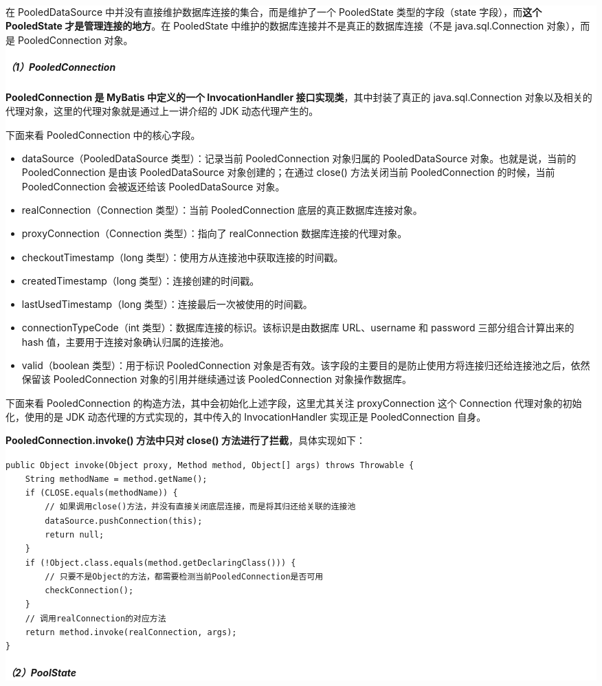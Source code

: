 <p data-nodeid="1542">在 PooledDataSource 中并没有直接维护数据库连接的集合，而是维护了一个 PooledState 类型的字段（state 字段），而<strong data-nodeid="1790">这个 PooledState 才是管理连接的地方</strong>。在 PooledState 中维护的数据库连接并不是真正的数据库连接（不是 java.sql.Connection 对象），而是 PooledConnection 对象。</p>
<h5 data-nodeid="1543">（1）PooledConnection</h5>
<p data-nodeid="1544"><strong data-nodeid="1796">PooledConnection 是 MyBatis 中定义的一个 InvocationHandler 接口实现类</strong>，其中封装了真正的 java.sql.Connection 对象以及相关的代理对象，这里的代理对象就是通过上一讲介绍的 JDK 动态代理产生的。</p>
<p data-nodeid="1545">下面来看 PooledConnection 中的核心字段。</p>
<ul data-nodeid="1546">
<li data-nodeid="1547">
<p data-nodeid="1548">dataSource（PooledDataSource 类型）：记录当前 PooledConnection 对象归属的 PooledDataSource 对象。也就是说，当前的 PooledConnection 是由该 PooledDataSource 对象创建的；在通过 close() 方法关闭当前 PooledConnection 的时候，当前 PooledConnection 会被返还给该 PooledDataSource 对象。</p>
</li>
<li data-nodeid="1549">
<p data-nodeid="1550">realConnection（Connection 类型）：当前 PooledConnection 底层的真正数据库连接对象。</p>
</li>
<li data-nodeid="1551">
<p data-nodeid="1552">proxyConnection（Connection 类型）：指向了 realConnection 数据库连接的代理对象。</p>
</li>
<li data-nodeid="1553">
<p data-nodeid="1554">checkoutTimestamp（long 类型）：使用方从连接池中获取连接的时间戳。</p>
</li>
<li data-nodeid="1555">
<p data-nodeid="1556">createdTimestamp（long 类型）：连接创建的时间戳。</p>
</li>
<li data-nodeid="1557">
<p data-nodeid="1558">lastUsedTimestamp（long 类型）：连接最后一次被使用的时间戳。</p>
</li>
<li data-nodeid="1559">
<p data-nodeid="1560">connectionTypeCode（int 类型）：数据库连接的标识。该标识是由数据库 URL、username 和 password 三部分组合计算出来的 hash 值，主要用于连接对象确认归属的连接池。</p>
</li>
<li data-nodeid="1561">
<p data-nodeid="1562">valid（boolean 类型）：用于标识 PooledConnection 对象是否有效。该字段的主要目的是防止使用方将连接归还给连接池之后，依然保留该 PooledConnection 对象的引用并继续通过该 PooledConnection 对象操作数据库。</p>
</li>
</ul>
<p data-nodeid="1563">下面来看 PooledConnection 的构造方法，其中会初始化上述字段，这里尤其关注 proxyConnection 这个 Connection 代理对象的初始化，使用的是 JDK 动态代理的方式实现的，其中传入的 InvocationHandler 实现正是 PooledConnection 自身。</p>
<p data-nodeid="1564"><strong data-nodeid="1811">PooledConnection.invoke() 方法中只对 close() 方法进行了拦截</strong>，具体实现如下：</p>
<pre class="lang-java" data-nodeid="1565"><code data-language="java"><span class="hljs-function"><span class="hljs-keyword">public</span> Object <span class="hljs-title">invoke</span><span class="hljs-params">(Object proxy, Method method, Object[] args)</span> <span class="hljs-keyword">throws</span> Throwable </span>{
&nbsp; &nbsp; String methodName = method.getName();
&nbsp; &nbsp; <span class="hljs-keyword">if</span> (CLOSE.equals(methodName)) {
&nbsp; &nbsp; &nbsp; &nbsp; <span class="hljs-comment">// 如果调用close()方法，并没有直接关闭底层连接，而是将其归还给关联的连接池</span>
&nbsp; &nbsp; &nbsp; &nbsp; dataSource.pushConnection(<span class="hljs-keyword">this</span>);
&nbsp; &nbsp; &nbsp; &nbsp; <span class="hljs-keyword">return</span> <span class="hljs-keyword">null</span>;
&nbsp; &nbsp; }
&nbsp; &nbsp; <span class="hljs-keyword">if</span> (!Object.class.equals(method.getDeclaringClass())) {
&nbsp; &nbsp; &nbsp; &nbsp; // 只要不是Object的方法，都需要检测当前PooledConnection是否可用
&nbsp; &nbsp; &nbsp; &nbsp; checkConnection();
&nbsp; &nbsp; }
&nbsp; &nbsp; // 调用realConnection的对应方法
&nbsp; &nbsp; <span class="hljs-keyword">return</span> method.invoke(realConnection, args);
}
</code></pre>
<h5 data-nodeid="1566">（2）PoolState</h5>